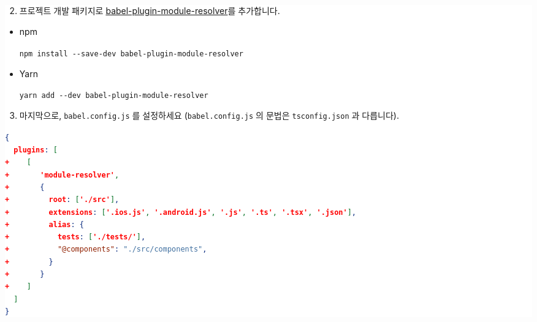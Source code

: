 2. 프로젝트 개발 패키지로 [babel-plugin-module-resolver](https://github.com/tleunen/babel-plugin-module-resolver)를 추가합니다. 

- npm

  ```shell
  npm install --save-dev babel-plugin-module-resolver
  ```

- Yarn

  ```shell
  yarn add --dev babel-plugin-module-resolver
  ```

3. 마지막으로, `babel.config.js` 를 설정하세요 (`babel.config.js` 의 문법은 `tsconfig.json` 과 다릅니다). 

```json
{
  plugins: [
+    [
+       'module-resolver',
+       {
+         root: ['./src'],
+         extensions: ['.ios.js', '.android.js', '.js', '.ts', '.tsx', '.json'],
+         alias: {
+           tests: ['./tests/'],
+           "@components": "./src/components",
+         }
+       }
+    ]
  ]
}
```

